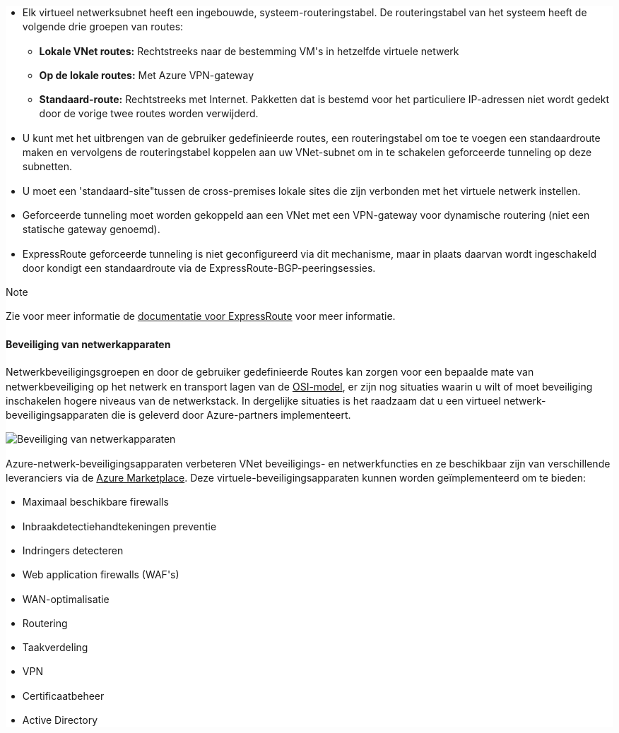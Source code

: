 - Elk virtueel netwerksubnet heeft een ingebouwde, systeem-routeringstabel. De routeringstabel van het systeem heeft de volgende drie groepen van routes:

  -  **Lokale VNet routes:** Rechtstreeks naar de bestemming VM's in hetzelfde virtuele netwerk

  - **Op de lokale routes:** Met Azure VPN-gateway

  -  **Standaard-route:** Rechtstreeks met Internet. Pakketten dat is bestemd voor het particuliere IP-adressen niet wordt gedekt door de vorige twee routes worden verwijderd.

- U kunt met het uitbrengen van de gebruiker gedefinieerde routes, een routeringstabel om toe te voegen een standaardroute maken en vervolgens de routeringstabel koppelen aan uw VNet-subnet om in te schakelen geforceerde tunneling op deze subnetten.

- U moet een 'standaard-site"tussen de cross-premises lokale sites die zijn verbonden met het virtuele netwerk instellen.

- Geforceerde tunneling moet worden gekoppeld aan een VNet met een VPN-gateway voor dynamische routering (niet een statische gateway genoemd).

- ExpressRoute geforceerde tunneling is niet geconfigureerd via dit mechanisme, maar in plaats daarvan wordt ingeschakeld door kondigt een standaardroute via de ExpressRoute-BGP-peeringsessies.

> [!Note]
> Zie voor meer informatie de [documentatie voor ExpressRoute](https://azure.microsoft.com/documentation/services/expressroute/) voor meer informatie.

#### <a name="network-security-appliances"></a>Beveiliging van netwerkapparaten
Netwerkbeveiligingsgroepen en door de gebruiker gedefinieerde Routes kan zorgen voor een bepaalde mate van netwerkbeveiliging op het netwerk en transport lagen van de [OSI-model](https://en.wikipedia.org/wiki/OSI_model), er zijn nog situaties waarin u wilt of moet beveiliging inschakelen hogere niveaus van de netwerkstack. In dergelijke situaties is het raadzaam dat u een virtueel netwerk-beveiligingsapparaten die is geleverd door Azure-partners implementeert.

![Beveiliging van netwerkapparaten](./media/azure-network-security/azure-network-security-fig-10.png)

Azure-netwerk-beveiligingsapparaten verbeteren VNet beveiligings- en netwerkfuncties en ze beschikbaar zijn van verschillende leveranciers via de [Azure Marketplace](https://azuremarketplace.microsoft.com). Deze virtuele-beveiligingsapparaten kunnen worden geïmplementeerd om te bieden:

-   Maximaal beschikbare firewalls

-   Inbraakdetectiehandtekeningen preventie

-   Indringers detecteren

-   Web application firewalls (WAF's)

-   WAN-optimalisatie

-   Routering

-   Taakverdeling

-   VPN

-   Certificaatbeheer

-   Active Directory
